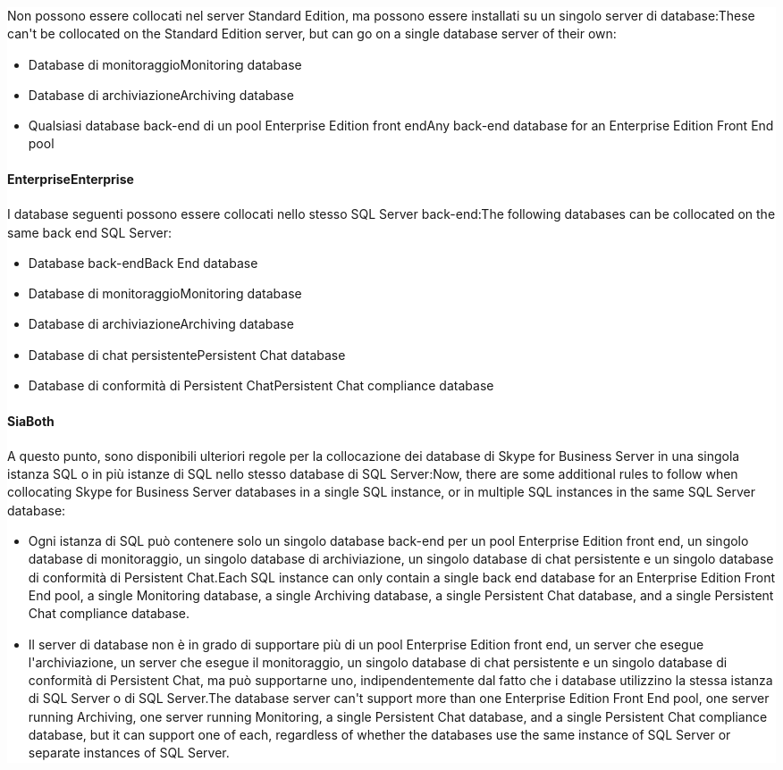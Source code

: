 <span data-ttu-id="6c9a8-292">Non possono essere collocati nel server Standard Edition, ma possono essere installati su un singolo server di database:</span><span class="sxs-lookup"><span data-stu-id="6c9a8-292">These can't be collocated on the Standard Edition server, but can go on a single database server of their own:</span></span>

- <span data-ttu-id="6c9a8-293">Database di monitoraggio</span><span class="sxs-lookup"><span data-stu-id="6c9a8-293">Monitoring database</span></span>

- <span data-ttu-id="6c9a8-294">Database di archiviazione</span><span class="sxs-lookup"><span data-stu-id="6c9a8-294">Archiving database</span></span>

- <span data-ttu-id="6c9a8-295">Qualsiasi database back-end di un pool Enterprise Edition front end</span><span class="sxs-lookup"><span data-stu-id="6c9a8-295">Any back-end database for an Enterprise Edition Front End pool</span></span>

#### <a name="enterprise"></a><span data-ttu-id="6c9a8-296">Enterprise</span><span class="sxs-lookup"><span data-stu-id="6c9a8-296">Enterprise</span></span>

<span data-ttu-id="6c9a8-297">I database seguenti possono essere collocati nello stesso SQL Server back-end:</span><span class="sxs-lookup"><span data-stu-id="6c9a8-297">The following databases can be collocated on the same back end SQL Server:</span></span>

- <span data-ttu-id="6c9a8-298">Database back-end</span><span class="sxs-lookup"><span data-stu-id="6c9a8-298">Back End database</span></span>

- <span data-ttu-id="6c9a8-299">Database di monitoraggio</span><span class="sxs-lookup"><span data-stu-id="6c9a8-299">Monitoring database</span></span>

- <span data-ttu-id="6c9a8-300">Database di archiviazione</span><span class="sxs-lookup"><span data-stu-id="6c9a8-300">Archiving database</span></span>

- <span data-ttu-id="6c9a8-301">Database di chat persistente</span><span class="sxs-lookup"><span data-stu-id="6c9a8-301">Persistent Chat database</span></span>

- <span data-ttu-id="6c9a8-302">Database di conformità di Persistent Chat</span><span class="sxs-lookup"><span data-stu-id="6c9a8-302">Persistent Chat compliance database</span></span>

#### <a name="both"></a><span data-ttu-id="6c9a8-303">Sia</span><span class="sxs-lookup"><span data-stu-id="6c9a8-303">Both</span></span>

<span data-ttu-id="6c9a8-304">A questo punto, sono disponibili ulteriori regole per la collocazione dei database di Skype for Business Server in una singola istanza SQL o in più istanze di SQL nello stesso database di SQL Server:</span><span class="sxs-lookup"><span data-stu-id="6c9a8-304">Now, there are some additional rules to follow when collocating Skype for Business Server databases in a single SQL instance, or in multiple SQL instances in the same SQL Server database:</span></span>

- <span data-ttu-id="6c9a8-305">Ogni istanza di SQL può contenere solo un singolo database back-end per un pool Enterprise Edition front end, un singolo database di monitoraggio, un singolo database di archiviazione, un singolo database di chat persistente e un singolo database di conformità di Persistent Chat.</span><span class="sxs-lookup"><span data-stu-id="6c9a8-305">Each SQL instance can only contain a single back end database for an Enterprise Edition Front End pool, a single Monitoring database, a single Archiving database, a single Persistent Chat database, and a single Persistent Chat compliance database.</span></span>

- <span data-ttu-id="6c9a8-306">Il server di database non è in grado di supportare più di un pool Enterprise Edition front end, un server che esegue l'archiviazione, un server che esegue il monitoraggio, un singolo database di chat persistente e un singolo database di conformità di Persistent Chat, ma può supportarne uno, indipendentemente dal fatto che i database utilizzino la stessa istanza di SQL Server o di SQL Server.</span><span class="sxs-lookup"><span data-stu-id="6c9a8-306">The database server can't support more than one Enterprise Edition Front End pool, one server running Archiving, one server running Monitoring, a single Persistent Chat database, and a single Persistent Chat compliance database, but it can support one of each, regardless of whether the databases use the same instance of SQL Server or separate instances of SQL Server.</span></span>
